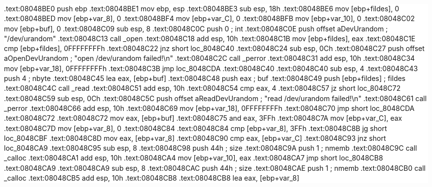 .text:08048BE0                 push    ebp
.text:08048BE1                 mov     ebp, esp
.text:08048BE3                 sub     esp, 18h
.text:08048BE6                 mov     [ebp+fildes], 0
.text:08048BED                 mov     [ebp+var_8], 0
.text:08048BF4                 mov     [ebp+var_C], 0
.text:08048BFB                 mov     [ebp+var_10], 0
.text:08048C02                 mov     [ebp+buf], 0
.text:08048C09                 sub     esp, 8
.text:08048C0C                 push    0               ; int
.text:08048C0E                 push    offset aDevUrandom ; "/dev/urandom"
.text:08048C13                 call    _open
.text:08048C18                 add     esp, 10h
.text:08048C1B                 mov     [ebp+fildes], eax
.text:08048C1E                 cmp     [ebp+fildes], 0FFFFFFFFh
.text:08048C22                 jnz     short loc_8048C40
.text:08048C24                 sub     esp, 0Ch
.text:08048C27                 push    offset aOpenDevUrandom ; "open /dev/urandom failed!\n"
.text:08048C2C                 call    _perror
.text:08048C31                 add     esp, 10h
.text:08048C34                 mov     [ebp+var_18], 0FFFFFFFFh
.text:08048C3B                 jmp     loc_8048CDA
.text:08048C40
.text:08048C40                 sub     esp, 4
.text:08048C43                 push    4               ; nbyte
.text:08048C45                 lea     eax, [ebp+buf]
.text:08048C48                 push    eax             ; buf
.text:08048C49                 push    [ebp+fildes]    ; fildes
.text:08048C4C                 call    _read
.text:08048C51                 add     esp, 10h
.text:08048C54                 cmp     eax, 4
.text:08048C57                 jz      short loc_8048C72
.text:08048C59                 sub     esp, 0Ch
.text:08048C5C                 push    offset aReadDevUrandom ; "read /dev/urandom failed!\n"
.text:08048C61                 call    _perror
.text:08048C66                 add     esp, 10h
.text:08048C69                 mov     [ebp+var_18], 0FFFFFFFFh
.text:08048C70                 jmp     short loc_8048CDA
.text:08048C72
.text:08048C72                 mov     eax, [ebp+buf]
.text:08048C75                 and     eax, 3FFh
.text:08048C7A                 mov     [ebp+var_C], eax
.text:08048C7D                 mov     [ebp+var_8], 0
.text:08048C84
.text:08048C84                 cmp     [ebp+var_8], 3FFh
.text:08048C8B                 jg      short loc_8048CBF
.text:08048C8D                 mov     eax, [ebp+var_8]
.text:08048C90                 cmp     eax, [ebp+var_C]
.text:08048C93                 jnz     short loc_8048CA9
.text:08048C95                 sub     esp, 8
.text:08048C98                 push    44h             ; size
.text:08048C9A                 push    1               ; nmemb
.text:08048C9C                 call    _calloc
.text:08048CA1                 add     esp, 10h
.text:08048CA4                 mov     [ebp+var_10], eax
.text:08048CA7                 jmp     short loc_8048CB8
.text:08048CA9
.text:08048CA9                 sub     esp, 8
.text:08048CAC                 push    44h             ; size
.text:08048CAE                 push    1               ; nmemb
.text:08048CB0                 call    _calloc
.text:08048CB5                 add     esp, 10h
.text:08048CB8
.text:08048CB8                 lea     eax, [ebp+var_8]